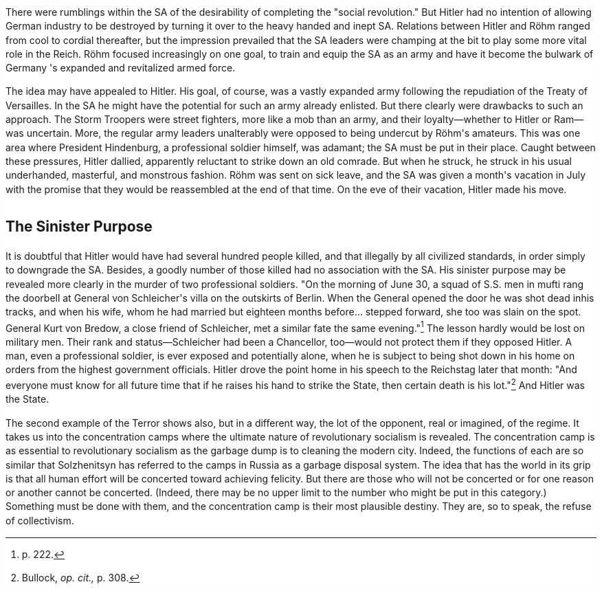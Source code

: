 There were rumblings within the SA of the desirability of completing the "social
revolution." But Hitler had no intention of allowing German industry to be
destroyed by turning it over to the heavy handed and inept SA. Relations between
Hitler and Röhm ranged from cool to cordial thereafter, but the impression
prevailed that the SA leaders were champing at the bit to play some more vital
role in the Reich. Röhm focused increasingly on one goal, to train and equip the
SA as an army and have it become the bulwark of Germany 's expanded and
revitalized armed force.

The idea may have appealed to Hitler. His goal, of course, was a vastly expanded
army following the repudiation of the Treaty of Versailles. In the SA he might
have the potential for such an army already enlisted. But there clearly were
drawbacks to such an approach. The Storm Troopers were street fighters, more
like a mob than an army, and their loyalty—whether to Hitler or Ram—was
uncertain. More, the regular army leaders unalterably were opposed to being
undercut by Röhm's amateurs. This was one area where President Hindenburg, a
professional soldier himself, was adamant; the SA must be put in their place.
Caught between these pressures, Hitler dallied, apparently reluctant to strike
down an old comrade. But when he struck, he struck in his usual underhanded,
masterful, and monstrous fashion. Röhm was sent on sick leave, and the SA was
given a month's vacation in July with the promise that they would be reassembled
at the end of that time. On the eve of their vacation, Hitler made his move.

## The Sinister Purpose

It is doubtful that Hitler would have had several hundred people killed, and
that illegally by all civilized standards, in order simply to downgrade the SA.
Besides, a goodly number of those killed had no association with the SA. His
sinister purpose may be revealed more clearly in the murder of two professional
soldiers. "On the morning of June 30, a squad of S.S. men in mufti rang the
doorbell at General von Schleicher's villa on the outskirts of Berlin. When the
General opened the door he was shot dead inhis tracks, and when his wife, whom
he had married but eighteen months before… stepped forward, she too was slain on
the spot. General Kurt von Bredow, a close friend of Schleicher, met a similar
fate the same evening."[^11_14] The lesson hardly would be lost on military men.
Their rank and status—Schleicher had been a Chancellor, too—would not protect
them if they opposed Hitler. A man, even a professional soldier, is ever exposed
and potentially alone, when he is subject to being shot down in his home on
orders from the highest government officials. Hitler drove the point home in his
speech to the Reichstag later that month: "And everyone must know for all future
time that if he raises his hand to strike the State, then certain death is his
lot."[^11_15] And Hitler was the State.

The second example of the Terror shows also, but in a different way, the lot of
the opponent, real or imagined, of the regime. It takes us into the
concentration camps where the ultimate nature of revolutionary socialism is
revealed. The concentration camp is as essential to revolutionary socialism as
the garbage dump is to cleaning the modern city. Indeed, the functions of each
are so similar that Solzhenitsyn has referred to the camps in Russia as a
garbage disposal system. The idea that has the world in its grip is that all
human effort will be concerted toward achieving felicity. But there are those
who will not be concerted or for one reason or another cannot be concerted.
(Indeed, there may be no upper limit to the number who might be put in this
category.) Something must be done with them, and the concentration camp is their
most plausible destiny. They are, so to speak, the refuse of collectivism.


[^11_1]: Alan Bullock, *Hitler: A Study in Tyranny* (New York: Harper &amp; Row,
[^11_2]: See Eliot B. Wheaton, *Prelude to Calamity: The Nazi Revolution,* 1933-35 (New York: Doubleday, 1968), pp. 230-43.
[^11_3]: William L. Shirer, *The Rise and Fall of the Third Reich* (New York:
[^11_4]: *Ibid.*
[^11_5]: Bullock, *op. cit.,* p. 264.
[^11_6]: Wheaton, *op. cit.,* p. 436.
[^11_7]: Heinz Höhne, *The Order of the Death's Head,* Richard Barry, trans.
[^11_8]: *Ibid.,* p. 86.
[^11_9]: Bullock, *op. cit.,* pp. 274-75.
[^11_10]: Wheaton, *op. cit.,* p. 288.
[^11_11]: *Ibid.,* p. 303.
[^11_12]: Shirer, *op. cit.,* p. 235.
[^11_13]: p. 239.
[^11_14]: p. 222.
[^11_15]: Bullock, *op. cit.,* p. 308.
[^11_16]: Bruno Bettelheim, *The Informed Heart: Autonomy in a Mass Age*
[^11_17]: See *Ibid.,* pp. 133-34.
[^11_18]: p. 136.
[^11_19]: *Ibid.,* p. 171.